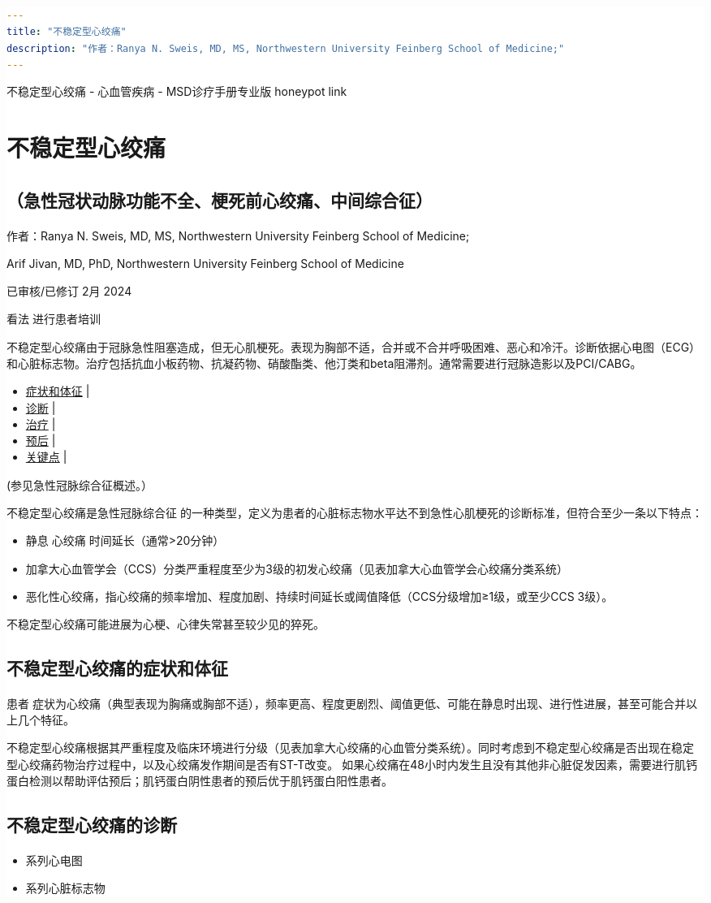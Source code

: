 ```yaml
---
title: "不稳定型心绞痛"
description: "作者：Ranya N. Sweis, MD, MS, Northwestern University Feinberg School of Medicine;"
---
```


﻿不稳定型心绞痛 \- 心血管疾病 \- MSD诊疗手册专业版 honeypot link

# 不稳定型心绞痛

## （急性冠状动脉功能不全、梗死前心绞痛、中间综合征）

作者：Ranya N. Sweis, MD, MS, Northwestern University Feinberg School of Medicine;

Arif Jivan, MD, PhD, Northwestern University Feinberg School of Medicine

已审核/已修订 2月 2024

看法 进行患者培训

不稳定型心绞痛由于冠脉急性阻塞造成，但无心肌梗死。表现为胸部不适，合并或不合并呼吸困难、恶心和冷汗。诊断依据心电图（ECG）和心脏标志物。治疗包括抗血小板药物、抗凝药物、硝酸酯类、他汀类和beta阻滞剂。通常需要进行冠脉造影以及PCI/CABG。

- [症状和体征](#症状和体征_v27852311_zh) \|
- [诊断](#诊断_v27852402_zh) \|
- [治疗](#治疗_v27852447_zh) \|
- [预后](#预后_v27852438_zh) \|
- [关键点](#关键点_v27852572_zh) \|

(参见急性冠脉综合征概述。）

不稳定型心绞痛是急性冠脉综合征 的一种类型，定义为患者的心脏标志物水平达不到急性心肌梗死的诊断标准，但符合至少一条以下特点：

- 静息 心绞痛 时间延长（通常>20分钟）

- 加拿大心血管学会（CCS）分类严重程度至少为3级的初发心绞痛（见表加拿大心血管学会心绞痛分类系统）

- 恶化性心绞痛，指心绞痛的频率增加、程度加剧、持续时间延长或阈值降低（CCS分级增加≥1级，或至少CCS 3级）。


不稳定型心绞痛可能进展为心梗、心律失常甚至较少见的猝死。

## 不稳定型心绞痛的症状和体征

患者 症状为心绞痛（典型表现为胸痛或胸部不适），频率更高、程度更剧烈、阈值更低、可能在静息时出现、进行性进展，甚至可能合并以上几个特征。

不稳定型心绞痛根据其严重程度及临床环境进行分级（见表加拿大心绞痛的心血管分类系统）。同时考虑到不稳定型心绞痛是否出现在稳定型心绞痛药物治疗过程中，以及心绞痛发作期间是否有ST-T改变。 如果心绞痛在48小时内发生且没有其他非心脏促发因素，需要进行肌钙蛋白检测以帮助评估预后；肌钙蛋白阴性患者的预后优于肌钙蛋白阳性患者。

## 不稳定型心绞痛的诊断

- 系列心电图

- 系列心脏标志物
